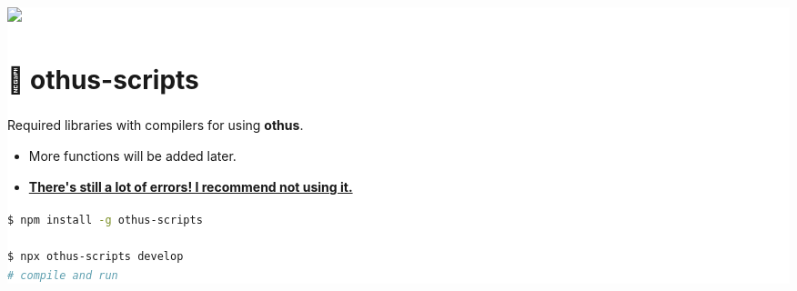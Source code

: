<img src="https://raw.githubusercontent.com/kithub-Inc/othus/master/othus.png" width="100%">

# 💫 othus-scripts

Required libraries with compilers for using **othus**.

- More functions will be added later.

- <u><b>There's still a lot of errors! I recommend not using it.</b></u>

```bash
$ npm install -g othus-scripts

$ npx othus-scripts develop
# compile and run
```